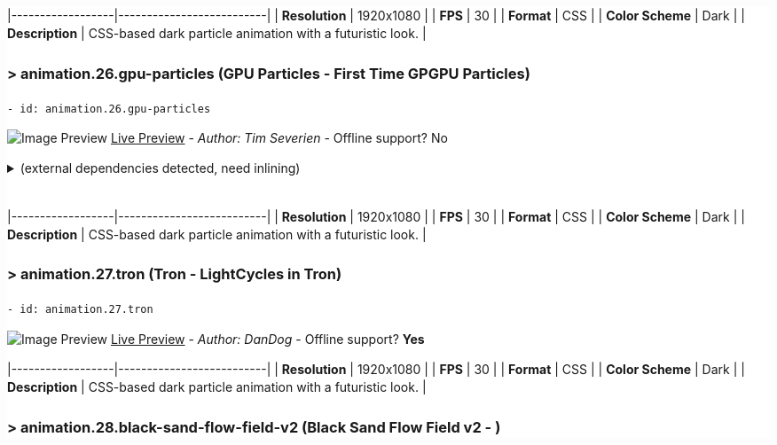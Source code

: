 |------------------|--------------------------|
| **Resolution**   | 1920x1080                |
| **FPS**          | 30                       |
| **Format**       | CSS                      |
| **Color Scheme** | Dark                     |
| **Description**  | CSS-based dark particle animation with a futuristic look. |

      
###  > animation.26.gpu-particles (GPU Particles - First Time GPGPU Particles)

`- id: animation.26.gpu-particles`

![Image Preview](https://ibz0q.github.io/lovelace-bg-animation/gallery/metadata/animation.26.gpu-particles/screenshot.png)
[Live Preview](https://ibz0q.github.io/lovelace-bg-animation/gallery/metadata/animation.26.gpu-particles/preview.html) - *Author: Tim Severien* - Offline support? No
<details><summary>(external dependencies detected, need inlining)</summary></details>


<br />


|------------------|--------------------------|
| **Resolution**   | 1920x1080                |
| **FPS**          | 30                       |
| **Format**       | CSS                      |
| **Color Scheme** | Dark                     |
| **Description**  | CSS-based dark particle animation with a futuristic look. |

      
###  > animation.27.tron (Tron - LightCycles in Tron)

`- id: animation.27.tron`

![Image Preview](https://ibz0q.github.io/lovelace-bg-animation/gallery/metadata/animation.27.tron/screenshot.png)
[Live Preview](https://ibz0q.github.io/lovelace-bg-animation/gallery/metadata/animation.27.tron/preview.html) - *Author: DanDog* - Offline support? **Yes**

|------------------|--------------------------|
| **Resolution**   | 1920x1080                |
| **FPS**          | 30                       |
| **Format**       | CSS                      |
| **Color Scheme** | Dark                     |
| **Description**  | CSS-based dark particle animation with a futuristic look. |

      
###  > animation.28.black-sand-flow-field-v2 (Black Sand Flow Field v2 - )
